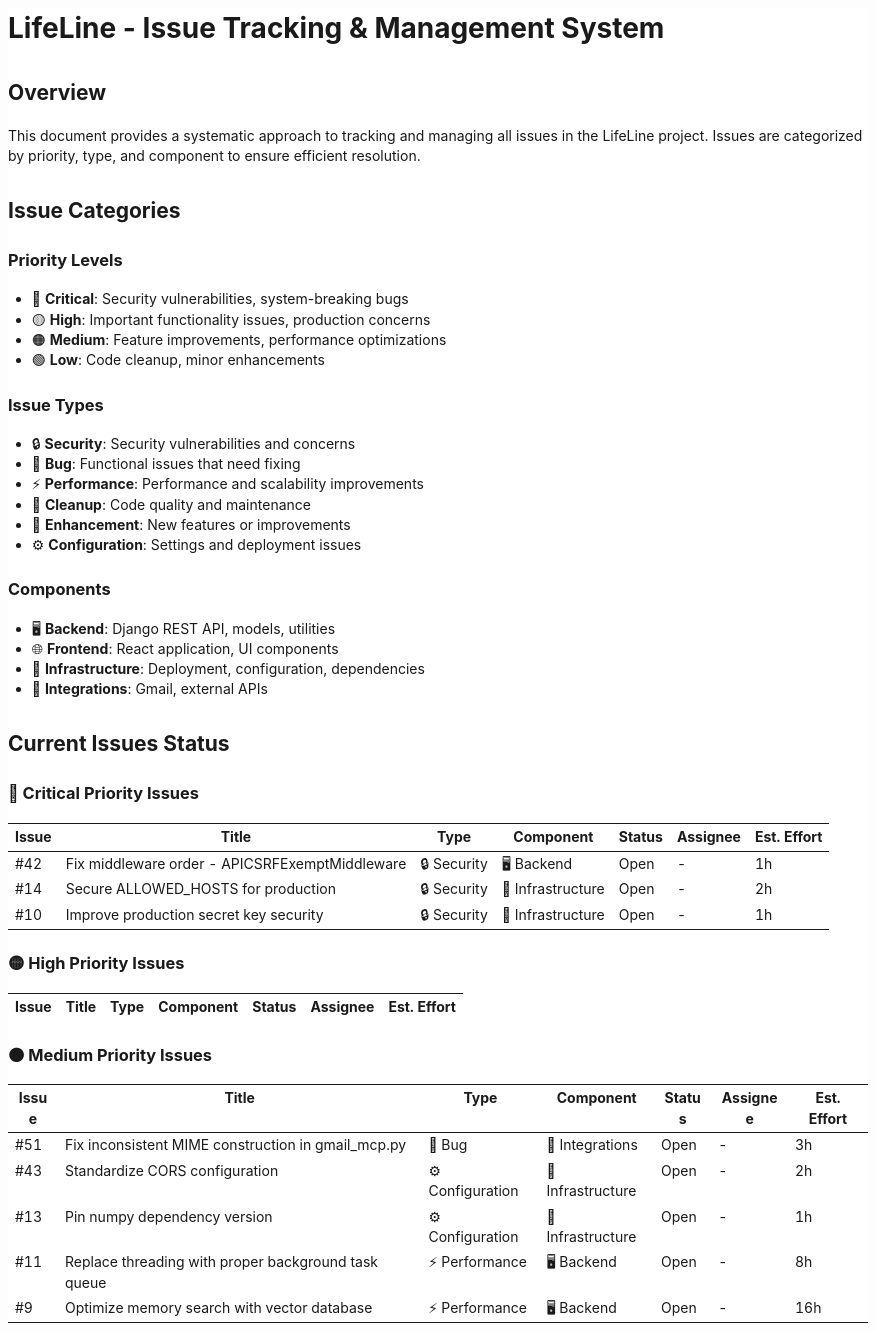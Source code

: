 # LifeLine - Issue Tracking & Management System

## Overview
This document provides a systematic approach to tracking and managing all issues in the LifeLine project. Issues are categorized by priority, type, and component to ensure efficient resolution.

## Issue Categories

### Priority Levels
- 🔴 **Critical**: Security vulnerabilities, system-breaking bugs
- 🟡 **High**: Important functionality issues, production concerns
- 🟠 **Medium**: Feature improvements, performance optimizations
- 🟢 **Low**: Code cleanup, minor enhancements

### Issue Types
- 🔒 **Security**: Security vulnerabilities and concerns
- 🐛 **Bug**: Functional issues that need fixing
- ⚡ **Performance**: Performance and scalability improvements
- 🧹 **Cleanup**: Code quality and maintenance
- 🚀 **Enhancement**: New features or improvements
- ⚙️ **Configuration**: Settings and deployment issues

### Components
- 🖥️ **Backend**: Django REST API, models, utilities
- 🌐 **Frontend**: React application, UI components
- 🔧 **Infrastructure**: Deployment, configuration, dependencies
- 📧 **Integrations**: Gmail, external APIs

## Current Issues Status

### 🔴 Critical Priority Issues
| Issue | Title | Type | Component | Status | Assignee | Est. Effort |
|-------|-------|------|-----------|--------|----------|-------------|
| #42 | Fix middleware order - APICSRFExemptMiddleware | 🔒 Security | 🖥️ Backend | Open | - | 1h |
| #14 | Secure ALLOWED_HOSTS for production | 🔒 Security | 🔧 Infrastructure | Open | - | 2h |
| #10 | Improve production secret key security | 🔒 Security | 🔧 Infrastructure | Open | - | 1h |

### 🟡 High Priority Issues
| Issue | Title | Type | Component | Status | Assignee | Est. Effort |
|-------|-------|------|-----------|--------|----------|-------------|

### 🟠 Medium Priority Issues
| Issue | Title | Type | Component | Status | Assignee | Est. Effort |
|-------|-------|------|-----------|--------|----------|-------------|
| #51 | Fix inconsistent MIME construction in gmail_mcp.py | 🐛 Bug | 📧 Integrations | Open | - | 3h |
| #43 | Standardize CORS configuration | ⚙️ Configuration | 🔧 Infrastructure | Open | - | 2h |
| #13 | Pin numpy dependency version | ⚙️ Configuration | 🔧 Infrastructure | Open | - | 1h |
| #11 | Replace threading with proper background task queue | ⚡ Performance | 🖥️ Backend | Open | - | 8h |
| #9 | Optimize memory search with vector database | ⚡ Performance | 🖥️ Backend | Open | - | 16h |
